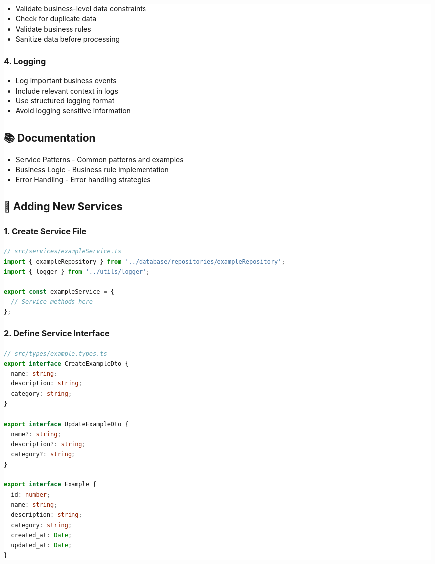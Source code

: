 - Validate business-level data constraints
- Check for duplicate data
- Validate business rules
- Sanitize data before processing

### 4. Logging

- Log important business events
- Include relevant context in logs
- Use structured logging format
- Avoid logging sensitive information

## 📚 Documentation

- [Service Patterns](./docs/PATTERNS.md) - Common patterns and examples
- [Business Logic](./docs/BUSINESS_LOGIC.md) - Business rule implementation
- [Error Handling](./docs/ERROR_HANDLING.md) - Error handling strategies

## 🔧 Adding New Services

### 1. Create Service File

```typescript
// src/services/exampleService.ts
import { exampleRepository } from '../database/repositories/exampleRepository';
import { logger } from '../utils/logger';

export const exampleService = {
  // Service methods here
};
```

### 2. Define Service Interface

```typescript
// src/types/example.types.ts
export interface CreateExampleDto {
  name: string;
  description: string;
  category: string;
}

export interface UpdateExampleDto {
  name?: string;
  description?: string;
  category?: string;
}

export interface Example {
  id: number;
  name: string;
  description: string;
  category: string;
  created_at: Date;
  updated_at: Date;
}
```
